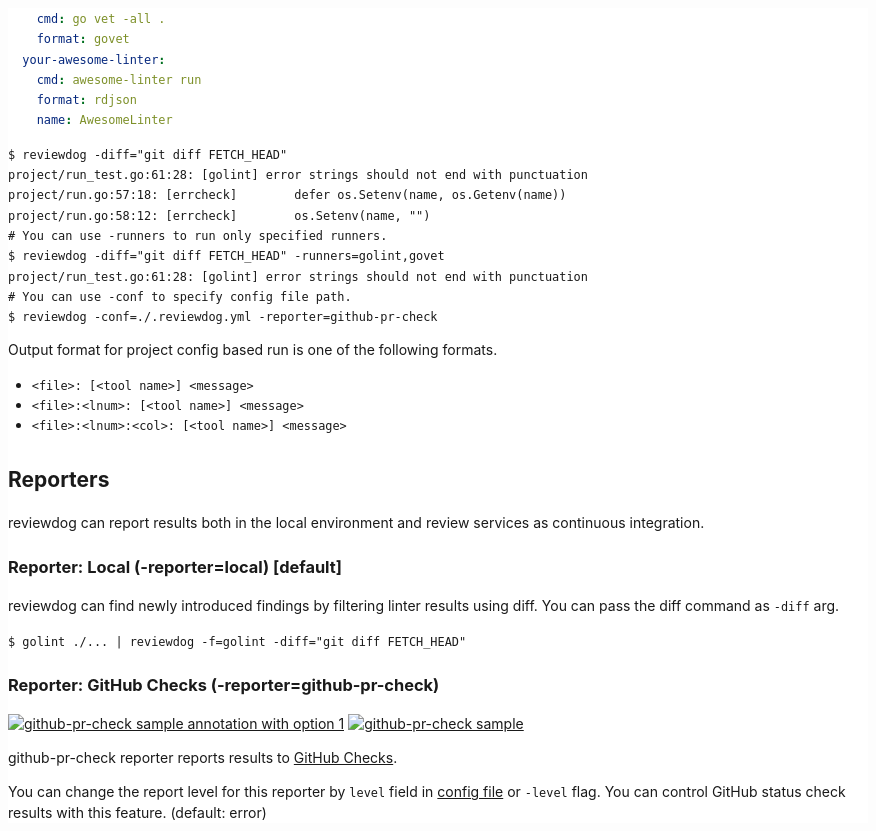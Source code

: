 ```yaml
    cmd: go vet -all .
    format: govet
  your-awesome-linter:
    cmd: awesome-linter run
    format: rdjson
    name: AwesomeLinter
```

```shell
$ reviewdog -diff="git diff FETCH_HEAD"
project/run_test.go:61:28: [golint] error strings should not end with punctuation
project/run.go:57:18: [errcheck]        defer os.Setenv(name, os.Getenv(name))
project/run.go:58:12: [errcheck]        os.Setenv(name, "")
# You can use -runners to run only specified runners.
$ reviewdog -diff="git diff FETCH_HEAD" -runners=golint,govet
project/run_test.go:61:28: [golint] error strings should not end with punctuation
# You can use -conf to specify config file path.
$ reviewdog -conf=./.reviewdog.yml -reporter=github-pr-check
```

Output format for project config based run is one of the following formats.

- `<file>: [<tool name>] <message>`
- `<file>:<lnum>: [<tool name>] <message>`
- `<file>:<lnum>:<col>: [<tool name>] <message>`

## Reporters

reviewdog can report results both in the local environment and review services as
continuous integration.

### Reporter: Local (-reporter=local) [default]

reviewdog can find newly introduced findings by filtering linter results
using diff. You can pass the diff command as `-diff` arg.

```shell
$ golint ./... | reviewdog -f=golint -diff="git diff FETCH_HEAD"
```

### Reporter: GitHub Checks (-reporter=github-pr-check)

[![github-pr-check sample annotation with option 1](https://user-images.githubusercontent.com/3797062/64875597-65016f80-d688-11e9-843f-4679fb666f0d.png)](https://github.com/sezzle/reviewdog/pull/275/files#annotation_6177941961779419)
[![github-pr-check sample](https://user-images.githubusercontent.com/3797062/40884858-6efd82a0-6756-11e8-9f1a-c6af4f920fb0.png)](https://github.com/sezzle/reviewdog/pull/131/checks)

github-pr-check reporter reports results to [GitHub Checks](https://docs.github.com/en/pull-requests/collaborating-with-pull-requests/collaborating-on-repositories-with-code-quality-features/about-status-checks).

You can change the report level for this reporter by `level` field in [config
file](#reviewdog-config-file) or `-level` flag. You can control GitHub status
check results with this feature. (default: error)
